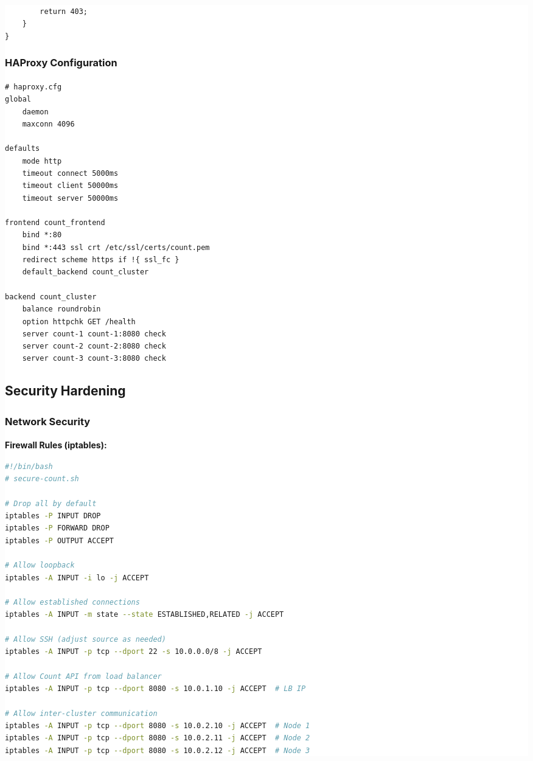 ```nginx
        return 403;
    }
}
```

### HAProxy Configuration

```
# haproxy.cfg
global
    daemon
    maxconn 4096
    
defaults
    mode http
    timeout connect 5000ms
    timeout client 50000ms
    timeout server 50000ms
    
frontend count_frontend
    bind *:80
    bind *:443 ssl crt /etc/ssl/certs/count.pem
    redirect scheme https if !{ ssl_fc }
    default_backend count_cluster
    
backend count_cluster
    balance roundrobin
    option httpchk GET /health
    server count-1 count-1:8080 check
    server count-2 count-2:8080 check  
    server count-3 count-3:8080 check
```

## Security Hardening

### Network Security

**Firewall Rules (iptables):**
```bash
#!/bin/bash
# secure-count.sh

# Drop all by default
iptables -P INPUT DROP
iptables -P FORWARD DROP
iptables -P OUTPUT ACCEPT

# Allow loopback
iptables -A INPUT -i lo -j ACCEPT

# Allow established connections
iptables -A INPUT -m state --state ESTABLISHED,RELATED -j ACCEPT

# Allow SSH (adjust source as needed)
iptables -A INPUT -p tcp --dport 22 -s 10.0.0.0/8 -j ACCEPT

# Allow Count API from load balancer
iptables -A INPUT -p tcp --dport 8080 -s 10.0.1.10 -j ACCEPT  # LB IP

# Allow inter-cluster communication
iptables -A INPUT -p tcp --dport 8080 -s 10.0.2.10 -j ACCEPT  # Node 1
iptables -A INPUT -p tcp --dport 8080 -s 10.0.2.11 -j ACCEPT  # Node 2
iptables -A INPUT -p tcp --dport 8080 -s 10.0.2.12 -j ACCEPT  # Node 3
```